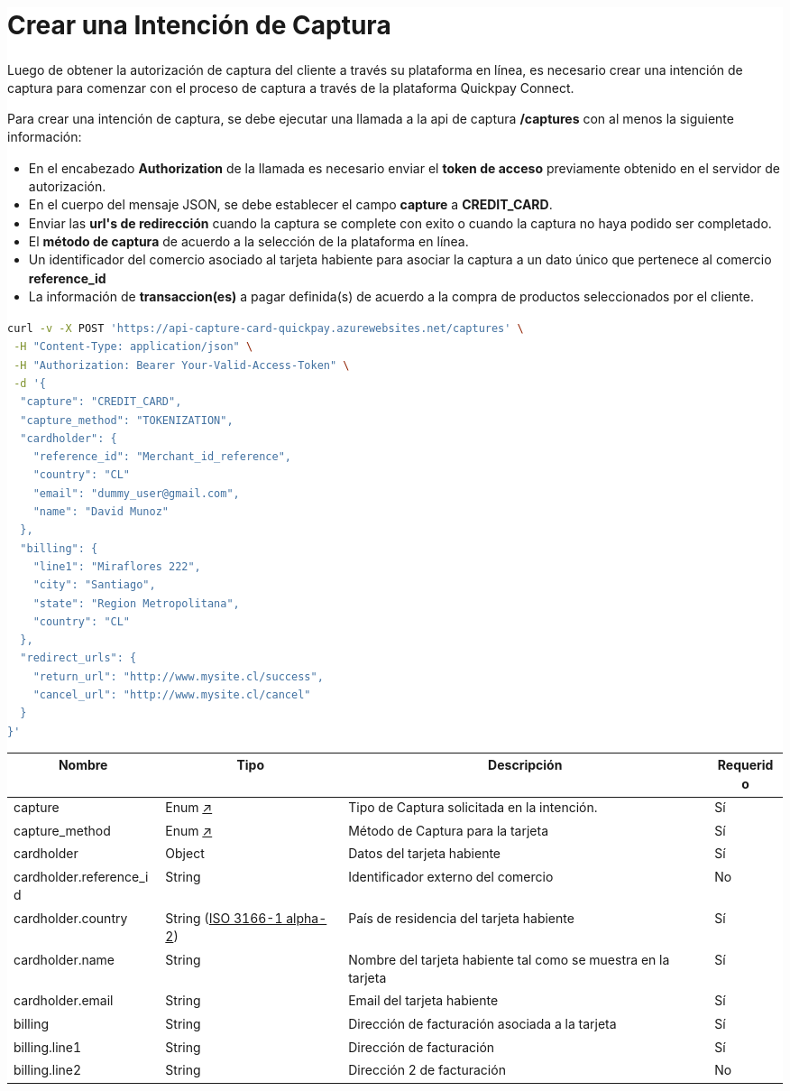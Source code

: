 # Crear una Intención de Captura
Luego de obtener la autorización de captura del cliente a través su plataforma en línea, es necesario crear una intención de captura para comenzar con el proceso de captura a través de la plataforma Quickpay Connect. 

Para crear una intención de captura, se debe ejecutar una llamada a la api de captura **/captures** con al menos la siguiente información: 

- En el encabezado **Authorization** de la llamada es necesario enviar el **token de acceso** previamente obtenido en el servidor de autorización.
- En el cuerpo del mensaje JSON, se debe establecer el campo **capture** a **CREDIT_CARD**.
- Enviar las **url's de redirección** cuando la captura se complete con exito o cuando la captura no haya podido ser completado.
- El **método de captura** de acuerdo a la selección de la plataforma en línea.
- Un identificador del comercio asociado al tarjeta habiente para asociar la captura a un dato único que pertenece al comercio **reference_id**
- La información de **transaccion(es)** a pagar definida(s) de acuerdo a la compra de productos seleccionados por el cliente.

````bash
curl -v -X POST 'https://api-capture-card-quickpay.azurewebsites.net/captures' \
 -H "Content-Type: application/json" \
 -H "Authorization: Bearer Your-Valid-Access-Token" \
 -d '{
  "capture": "CREDIT_CARD",
  "capture_method": "TOKENIZATION",
  "cardholder": {
    "reference_id": "Merchant_id_reference",
    "country": "CL"
    "email": "dummy_user@gmail.com",
    "name": "David Munoz"
  },
  "billing": {
    "line1": "Miraflores 222",
    "city": "Santiago",
    "state": "Region Metropolitana",
    "country": "CL"
  },
  "redirect_urls": {
    "return_url": "http://www.mysite.cl/success",
    "cancel_url": "http://www.mysite.cl/cancel"
  }
}'
````

| Nombre        | Tipo            | Descripción  | Requerido |
| ------------- | --------------- | ------------ | --------- |
| capture      | Enum [:arrow_upper_right:](enumeration-capture.md)    | Tipo de Captura solicitada en la intención.             | Sí |
| capture_method| Enum [:arrow_upper_right:](enumeration-capture-method.md)       | Método de Captura para la tarjeta   | Sí |
| cardholder | Object        | Datos del tarjeta habiente | Sí |
| cardholder.reference_id | String        | Identificador externo del comercio | No |
| cardholder.country | String ([ISO 3166-1 alpha-2][ISO 3166-1 alpha-2])        | País de residencia del tarjeta habiente | Sí |
| cardholder.name | String      | Nombre del tarjeta habiente tal como se muestra en la tarjeta | Sí |
| cardholder.email | String      | Email del tarjeta habiente | Sí |
| billing | String      | Dirección de facturación asociada a la tarjeta  | Sí |
| billing.line1 | String      | Dirección de facturación | Sí |
| billing.line2 | String      | Dirección 2 de facturación | No |

[ISO 3166-1 alpha-2]: https://es.wikipedia.org/wiki/ISO_3166-1#Tabla_de_c.C3.B3digos_alfa-2_asignados_o_reservados